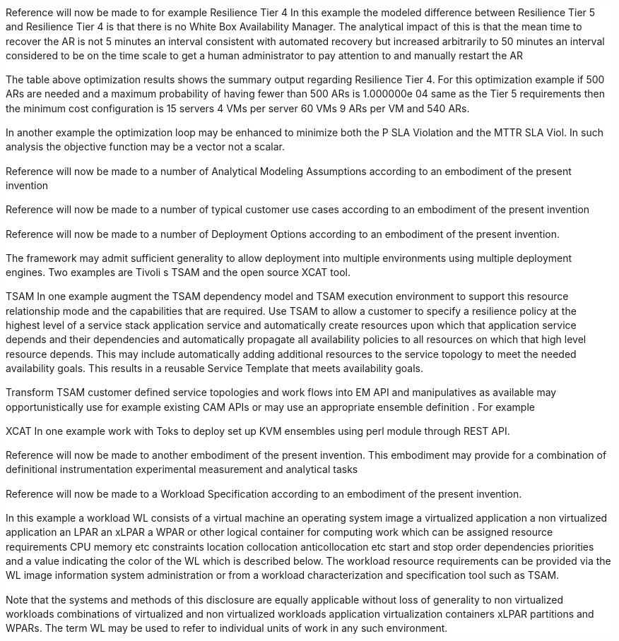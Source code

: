 Reference will now be made to for example Resilience Tier 4 In this example the modeled difference between Resilience Tier 5 and Resilience Tier 4 is that there is no White Box Availability Manager. The analytical impact of this is that the mean time to recover the AR is not 5 minutes an interval consistent with automated recovery but increased arbitrarily to 50 minutes an interval considered to be on the time scale to get a human administrator to pay attention to and manually restart the AR 

The table above optimization results shows the summary output regarding Resilience Tier 4. For this optimization example if 500 ARs are needed and a maximum probability of having fewer than 500 ARs is 1.000000e 04 same as the Tier 5 requirements then the minimum cost configuration is 15 servers 4 VMs per server 60 VMs 9 ARs per VM and 540 ARs.

In another example the optimization loop may be enhanced to minimize both the P SLA Violation and the MTTR SLA Viol. In such analysis the objective function may be a vector not a scalar.

Reference will now be made to a number of Analytical Modeling Assumptions according to an embodiment of the present invention 

Reference will now be made to a number of typical customer use cases according to an embodiment of the present invention 

Reference will now be made to a number of Deployment Options according to an embodiment of the present invention.

The framework may admit sufficient generality to allow deployment into multiple environments using multiple deployment engines. Two examples are Tivoli s TSAM and the open source XCAT tool.

TSAM In one example augment the TSAM dependency model and TSAM execution environment to support this resource relationship mode and the capabilities that are required. Use TSAM to allow a customer to specify a resilience policy at the highest level of a service stack application service and automatically create resources upon which that application service depends and their dependencies and automatically propagate all availability policies to all resources on which that high level resource depends. This may include automatically adding additional resources to the service topology to meet the needed availability goals. This results in a reusable Service Template that meets availability goals.

Transform TSAM customer defined service topologies and work flows into EM API and manipulatives as available may opportunistically use for example existing CAM APIs or may use an appropriate ensemble definition . For example 

XCAT In one example work with Toks to deploy set up KVM ensembles using perl module through REST API.

Reference will now be made to another embodiment of the present invention. This embodiment may provide for a combination of definitional instrumentation experimental measurement and analytical tasks 

Reference will now be made to a Workload Specification according to an embodiment of the present invention.

In this example a workload WL consists of a virtual machine an operating system image a virtualized application a non virtualized application an LPAR an xLPAR a WPAR or other logical container for computing work which can be assigned resource requirements CPU memory etc constraints location collocation anticollocation etc start and stop order dependencies priorities and a value indicating the color of the WL which is described below. The workload resource requirements can be provided via the WL image information system administration or from a workload characterization and specification tool such as TSAM.

Note that the systems and methods of this disclosure are equally applicable without loss of generality to non virtualized workloads combinations of virtualized and non virtualized workloads application virtualization containers xLPAR partitions and WPARs. The term WL may be used to refer to individual units of work in any such environment.
